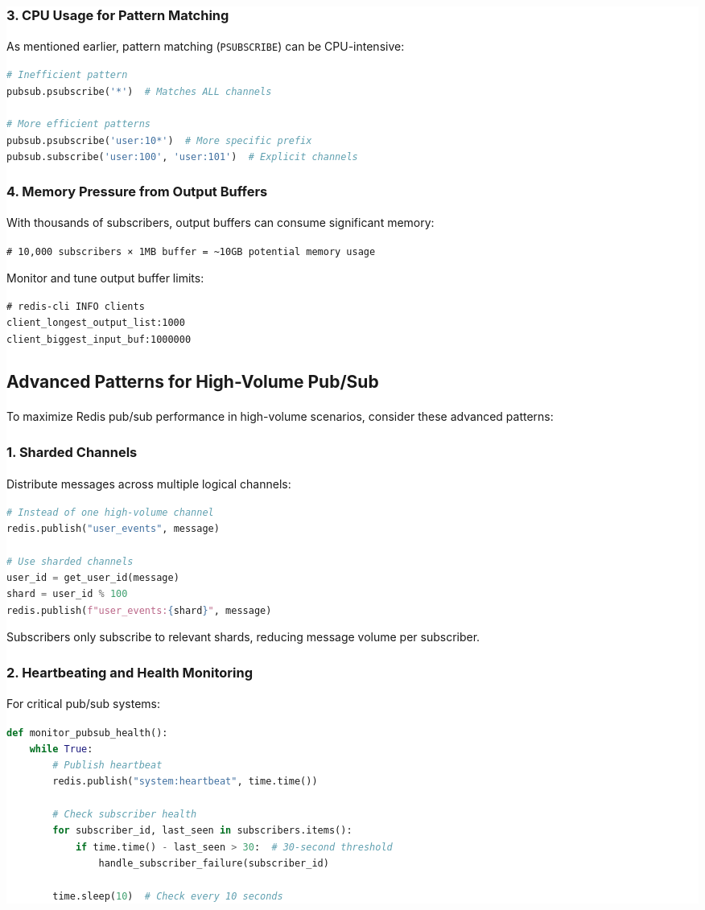 ### 3. CPU Usage for Pattern Matching

As mentioned earlier, pattern matching (`PSUBSCRIBE`) can be CPU-intensive:

```python
# Inefficient pattern
pubsub.psubscribe('*')  # Matches ALL channels

# More efficient patterns
pubsub.psubscribe('user:10*')  # More specific prefix
pubsub.subscribe('user:100', 'user:101')  # Explicit channels
```

### 4. Memory Pressure from Output Buffers

With thousands of subscribers, output buffers can consume significant memory:

```
# 10,000 subscribers × 1MB buffer = ~10GB potential memory usage
```

Monitor and tune output buffer limits:

```
# redis-cli INFO clients
client_longest_output_list:1000
client_biggest_input_buf:1000000
```

## Advanced Patterns for High-Volume Pub/Sub

To maximize Redis pub/sub performance in high-volume scenarios, consider these advanced patterns:

### 1. Sharded Channels

Distribute messages across multiple logical channels:

```python
# Instead of one high-volume channel
redis.publish("user_events", message)

# Use sharded channels
user_id = get_user_id(message)
shard = user_id % 100
redis.publish(f"user_events:{shard}", message)
```

Subscribers only subscribe to relevant shards, reducing message volume per subscriber.

### 2. Heartbeating and Health Monitoring

For critical pub/sub systems:

```python
def monitor_pubsub_health():
    while True:
        # Publish heartbeat
        redis.publish("system:heartbeat", time.time())
      
        # Check subscriber health
        for subscriber_id, last_seen in subscribers.items():
            if time.time() - last_seen > 30:  # 30-second threshold
                handle_subscriber_failure(subscriber_id)
              
        time.sleep(10)  # Check every 10 seconds
```
